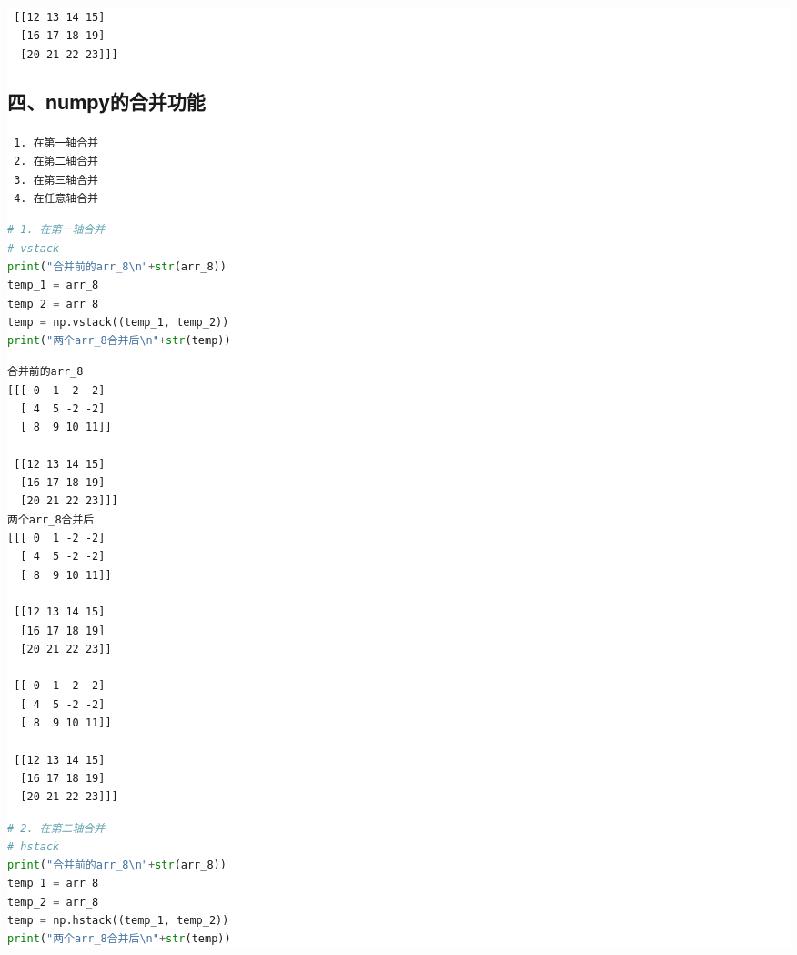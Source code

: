      [[12 13 14 15]
      [16 17 18 19]
      [20 21 22 23]]]
    

 ## 四、numpy的合并功能
     1. 在第一轴合并
     2. 在第二轴合并
     3. 在第三轴合并
     4. 在任意轴合并


```python
# 1. 在第一轴合并
# vstack
print("合并前的arr_8\n"+str(arr_8))
temp_1 = arr_8
temp_2 = arr_8
temp = np.vstack((temp_1, temp_2))
print("两个arr_8合并后\n"+str(temp))
```

    合并前的arr_8
    [[[ 0  1 -2 -2]
      [ 4  5 -2 -2]
      [ 8  9 10 11]]
    
     [[12 13 14 15]
      [16 17 18 19]
      [20 21 22 23]]]
    两个arr_8合并后
    [[[ 0  1 -2 -2]
      [ 4  5 -2 -2]
      [ 8  9 10 11]]
    
     [[12 13 14 15]
      [16 17 18 19]
      [20 21 22 23]]
    
     [[ 0  1 -2 -2]
      [ 4  5 -2 -2]
      [ 8  9 10 11]]
    
     [[12 13 14 15]
      [16 17 18 19]
      [20 21 22 23]]]
    


```python
# 2. 在第二轴合并
# hstack
print("合并前的arr_8\n"+str(arr_8))
temp_1 = arr_8
temp_2 = arr_8
temp = np.hstack((temp_1, temp_2))
print("两个arr_8合并后\n"+str(temp))
```
